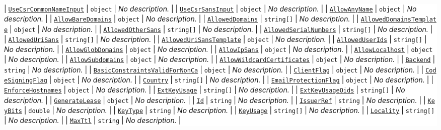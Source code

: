 | <code><a href="#@cdktf/provider-vault.pkiSecretBackendRole.PkiSecretBackendRole.property.useCsrCommonNameInput">UseCsrCommonNameInput</a></code> | <code>object</code> | *No description.* |
| <code><a href="#@cdktf/provider-vault.pkiSecretBackendRole.PkiSecretBackendRole.property.useCsrSansInput">UseCsrSansInput</a></code> | <code>object</code> | *No description.* |
| <code><a href="#@cdktf/provider-vault.pkiSecretBackendRole.PkiSecretBackendRole.property.allowAnyName">AllowAnyName</a></code> | <code>object</code> | *No description.* |
| <code><a href="#@cdktf/provider-vault.pkiSecretBackendRole.PkiSecretBackendRole.property.allowBareDomains">AllowBareDomains</a></code> | <code>object</code> | *No description.* |
| <code><a href="#@cdktf/provider-vault.pkiSecretBackendRole.PkiSecretBackendRole.property.allowedDomains">AllowedDomains</a></code> | <code>string[]</code> | *No description.* |
| <code><a href="#@cdktf/provider-vault.pkiSecretBackendRole.PkiSecretBackendRole.property.allowedDomainsTemplate">AllowedDomainsTemplate</a></code> | <code>object</code> | *No description.* |
| <code><a href="#@cdktf/provider-vault.pkiSecretBackendRole.PkiSecretBackendRole.property.allowedOtherSans">AllowedOtherSans</a></code> | <code>string[]</code> | *No description.* |
| <code><a href="#@cdktf/provider-vault.pkiSecretBackendRole.PkiSecretBackendRole.property.allowedSerialNumbers">AllowedSerialNumbers</a></code> | <code>string[]</code> | *No description.* |
| <code><a href="#@cdktf/provider-vault.pkiSecretBackendRole.PkiSecretBackendRole.property.allowedUriSans">AllowedUriSans</a></code> | <code>string[]</code> | *No description.* |
| <code><a href="#@cdktf/provider-vault.pkiSecretBackendRole.PkiSecretBackendRole.property.allowedUriSansTemplate">AllowedUriSansTemplate</a></code> | <code>object</code> | *No description.* |
| <code><a href="#@cdktf/provider-vault.pkiSecretBackendRole.PkiSecretBackendRole.property.allowedUserIds">AllowedUserIds</a></code> | <code>string[]</code> | *No description.* |
| <code><a href="#@cdktf/provider-vault.pkiSecretBackendRole.PkiSecretBackendRole.property.allowGlobDomains">AllowGlobDomains</a></code> | <code>object</code> | *No description.* |
| <code><a href="#@cdktf/provider-vault.pkiSecretBackendRole.PkiSecretBackendRole.property.allowIpSans">AllowIpSans</a></code> | <code>object</code> | *No description.* |
| <code><a href="#@cdktf/provider-vault.pkiSecretBackendRole.PkiSecretBackendRole.property.allowLocalhost">AllowLocalhost</a></code> | <code>object</code> | *No description.* |
| <code><a href="#@cdktf/provider-vault.pkiSecretBackendRole.PkiSecretBackendRole.property.allowSubdomains">AllowSubdomains</a></code> | <code>object</code> | *No description.* |
| <code><a href="#@cdktf/provider-vault.pkiSecretBackendRole.PkiSecretBackendRole.property.allowWildcardCertificates">AllowWildcardCertificates</a></code> | <code>object</code> | *No description.* |
| <code><a href="#@cdktf/provider-vault.pkiSecretBackendRole.PkiSecretBackendRole.property.backend">Backend</a></code> | <code>string</code> | *No description.* |
| <code><a href="#@cdktf/provider-vault.pkiSecretBackendRole.PkiSecretBackendRole.property.basicConstraintsValidForNonCa">BasicConstraintsValidForNonCa</a></code> | <code>object</code> | *No description.* |
| <code><a href="#@cdktf/provider-vault.pkiSecretBackendRole.PkiSecretBackendRole.property.clientFlag">ClientFlag</a></code> | <code>object</code> | *No description.* |
| <code><a href="#@cdktf/provider-vault.pkiSecretBackendRole.PkiSecretBackendRole.property.codeSigningFlag">CodeSigningFlag</a></code> | <code>object</code> | *No description.* |
| <code><a href="#@cdktf/provider-vault.pkiSecretBackendRole.PkiSecretBackendRole.property.country">Country</a></code> | <code>string[]</code> | *No description.* |
| <code><a href="#@cdktf/provider-vault.pkiSecretBackendRole.PkiSecretBackendRole.property.emailProtectionFlag">EmailProtectionFlag</a></code> | <code>object</code> | *No description.* |
| <code><a href="#@cdktf/provider-vault.pkiSecretBackendRole.PkiSecretBackendRole.property.enforceHostnames">EnforceHostnames</a></code> | <code>object</code> | *No description.* |
| <code><a href="#@cdktf/provider-vault.pkiSecretBackendRole.PkiSecretBackendRole.property.extKeyUsage">ExtKeyUsage</a></code> | <code>string[]</code> | *No description.* |
| <code><a href="#@cdktf/provider-vault.pkiSecretBackendRole.PkiSecretBackendRole.property.extKeyUsageOids">ExtKeyUsageOids</a></code> | <code>string[]</code> | *No description.* |
| <code><a href="#@cdktf/provider-vault.pkiSecretBackendRole.PkiSecretBackendRole.property.generateLease">GenerateLease</a></code> | <code>object</code> | *No description.* |
| <code><a href="#@cdktf/provider-vault.pkiSecretBackendRole.PkiSecretBackendRole.property.id">Id</a></code> | <code>string</code> | *No description.* |
| <code><a href="#@cdktf/provider-vault.pkiSecretBackendRole.PkiSecretBackendRole.property.issuerRef">IssuerRef</a></code> | <code>string</code> | *No description.* |
| <code><a href="#@cdktf/provider-vault.pkiSecretBackendRole.PkiSecretBackendRole.property.keyBits">KeyBits</a></code> | <code>double</code> | *No description.* |
| <code><a href="#@cdktf/provider-vault.pkiSecretBackendRole.PkiSecretBackendRole.property.keyType">KeyType</a></code> | <code>string</code> | *No description.* |
| <code><a href="#@cdktf/provider-vault.pkiSecretBackendRole.PkiSecretBackendRole.property.keyUsage">KeyUsage</a></code> | <code>string[]</code> | *No description.* |
| <code><a href="#@cdktf/provider-vault.pkiSecretBackendRole.PkiSecretBackendRole.property.locality">Locality</a></code> | <code>string[]</code> | *No description.* |
| <code><a href="#@cdktf/provider-vault.pkiSecretBackendRole.PkiSecretBackendRole.property.maxTtl">MaxTtl</a></code> | <code>string</code> | *No description.* |